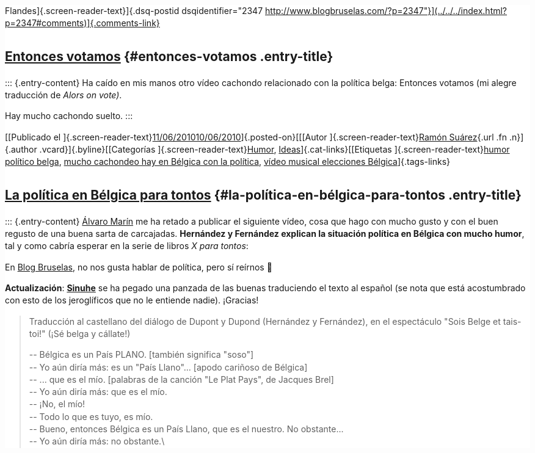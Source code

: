 Flandes]{.screen-reader-text}]{.dsq-postid
dsqidentifier="2347 http://www.blogbruselas.com/?p=2347"}](../../../index.html?p=2347#comments)]{.comments-link}

[Entonces votamos](../../../index.html?p=2207) {#entonces-votamos .entry-title}
----------------------------------------------

::: {.entry-content}
Ha caído en mis manos otro vídeo cachondo relacionado con la política
belga: Entonces votamos (mi alegre traducción de *Alors on vote)*.

Hay mucho cachondo suelto.
:::

[[Publicado el
]{.screen-reader-text}[11/06/201010/06/2010](../../../index.html?p=2207)]{.posted-on}[[[Autor
]{.screen-reader-text}[Ramón
Suárez](../../2010/04/30/index.html?author=2){.url .fn .n}]{.author
.vcard}]{.byline}[[Categorías
]{.screen-reader-text}[Humor](../humor/index.html),
[Ideas](index.html)]{.cat-links}[[Etiquetas ]{.screen-reader-text}[humor
político belga](../../tag/humor-politico-belga/index.html), [mucho
cachondeo hay en Bélgica con la
política](../../tag/mucho-cachondeo-hay-en-belgica-con-la-politica/index.html),
[vídeo musical elecciones
Bélgica](../../tag/video-musical-elecciones-belgica/index.html)]{.tags-links}

[La política en Bélgica para tontos](../../../index.html?p=2140) {#la-política-en-bélgica-para-tontos .entry-title}
----------------------------------------------------------------

::: {.entry-content}
[Álvaro
Marín](../../../index.html?author=4 "Álvaro Marín, la voz de la sapiencia bruselense en español")
me ha retado a publicar el siguiente vídeo, cosa que hago con mucho
gusto y con el buen regusto de una buena sarta de carcajadas.
**Hernández y Fernández explican la situación política en Bélgica con
mucho humor**, tal y como cabría esperar en la serie de libros *X para
tontos*:

En [Blog
Bruselas](../../../index.html "El blog sobre Bruselas en español, escrito por españoles en Bruselas"),
no nos gusta hablar de política, pero sí reírnos 🙂

**Actualización**:
**[Sinuhe](http://sinuhe-occultum.blogspot.com/ "Sinuhe vive en Bélgica, lejos de Egipto y de sus pirámides")**
se ha pegado una panzada de las buenas traduciendo el texto al español
(se nota que está acostumbrado con esto de los jeroglíficos que no le
entiende nadie). ¡Gracias!

> Traducción al castellano del diálogo de Dupont y Dupond (Hernández y
> Fernández), en el espectáculo "Sois Belge et tais-toi!" (¡Sé belga y
> cállate!)
>
> -- Bélgica es un País PLANO. \[también significa "soso"\]\
> -- Yo aún diría más: es un "País Llano"... \[apodo cariñoso de
> Bélgica\]\
> -- ... que es el mío. \[palabras de la canción "Le Plat Pays", de
> Jacques Brel\]\
> -- Yo aún diría más: que es el mío.\
> -- ¡No, el mío!\
> -- Todo lo que es tuyo, es mío.\
> -- Bueno, entonces Bélgica es un País Llano, que es el nuestro. No
> obstante...\
> -- Yo aún diría más: no obstante.\